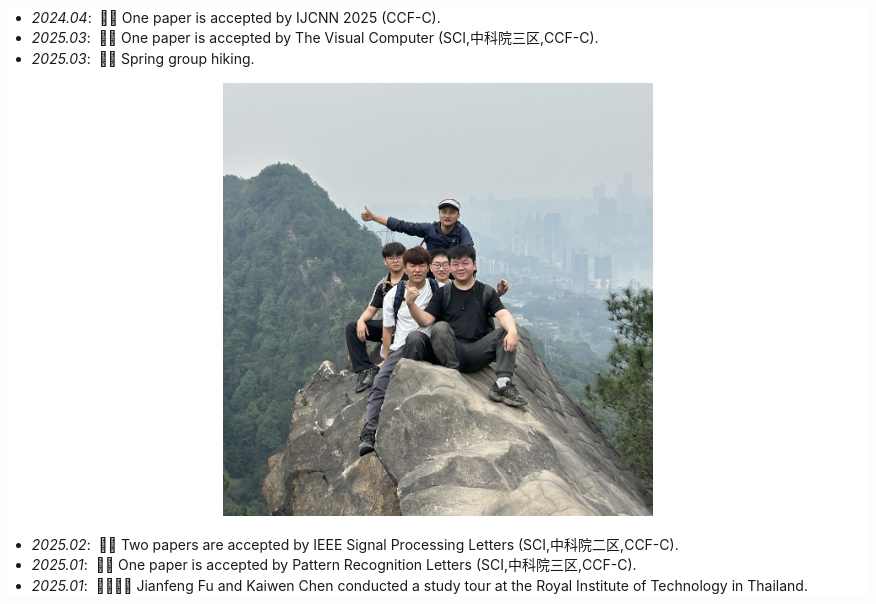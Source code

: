 - *2024.04*: &nbsp;🎉🎉 One paper is accepted by IJCNN 2025 (CCF-C).
- *2025.03*: &nbsp;🎉🎉 One paper is accepted by The Visual Computer (SCI,中科院三区,CCF-C).
- *2025.03*: &nbsp;🥂🥂 Spring group hiking.
<p align = "center">    
<img  src="/images/2025spring.jpg" width="50%" />
</p>

- *2025.02*: &nbsp;🎉🎉 Two papers are accepted by IEEE Signal Processing Letters (SCI,中科院二区,CCF-C).
- *2025.01*: &nbsp;🎉🎉 One paper is accepted by Pattern Recognition Letters (SCI,中科院三区,CCF-C).
- *2025.01*: &nbsp;🧑‍💻🧑‍💻 Jianfeng Fu and Kaiwen Chen conducted a study tour at the Royal Institute of Technology in Thailand.
<p align = "center">    
